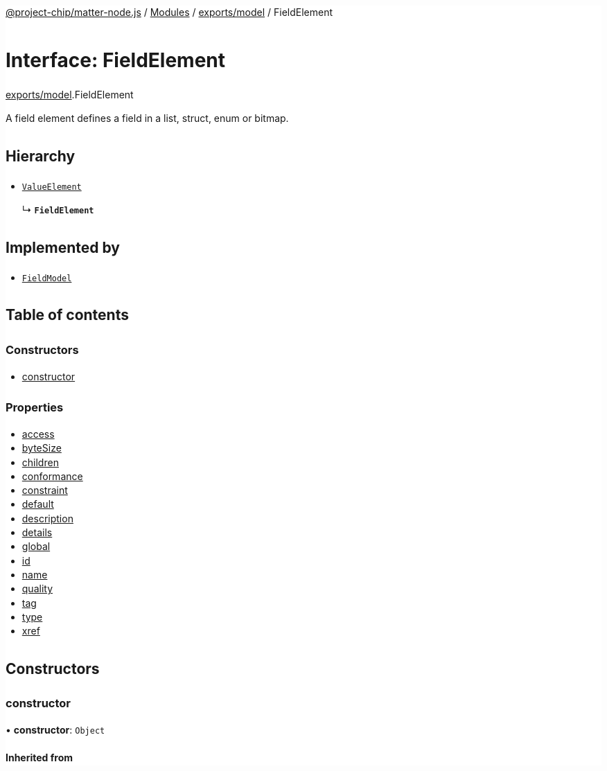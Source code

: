 [@project-chip/matter-node.js](../README.md) / [Modules](../modules.md) / [exports/model](../modules/exports_model.md) / FieldElement

# Interface: FieldElement

[exports/model](../modules/exports_model.md).FieldElement

A field element defines a field in a list, struct, enum or bitmap.

## Hierarchy

- [`ValueElement`](../modules/exports_model.md#valueelement)

  ↳ **`FieldElement`**

## Implemented by

- [`FieldModel`](../classes/exports_model.FieldModel.md)

## Table of contents

### Constructors

- [constructor](exports_model.FieldElement-1.md#constructor)

### Properties

- [access](exports_model.FieldElement-1.md#access)
- [byteSize](exports_model.FieldElement-1.md#bytesize)
- [children](exports_model.FieldElement-1.md#children)
- [conformance](exports_model.FieldElement-1.md#conformance)
- [constraint](exports_model.FieldElement-1.md#constraint)
- [default](exports_model.FieldElement-1.md#default)
- [description](exports_model.FieldElement-1.md#description)
- [details](exports_model.FieldElement-1.md#details)
- [global](exports_model.FieldElement-1.md#global)
- [id](exports_model.FieldElement-1.md#id)
- [name](exports_model.FieldElement-1.md#name)
- [quality](exports_model.FieldElement-1.md#quality)
- [tag](exports_model.FieldElement-1.md#tag)
- [type](exports_model.FieldElement-1.md#type)
- [xref](exports_model.FieldElement-1.md#xref)

## Constructors

### constructor

• **constructor**: `Object`

#### Inherited from
